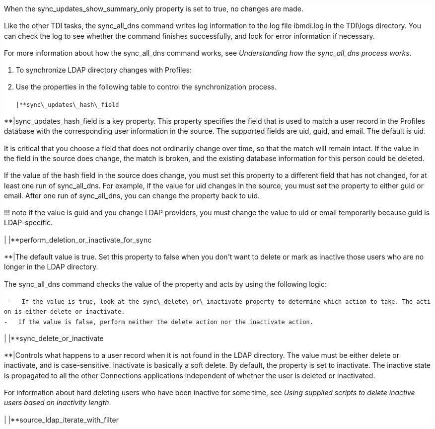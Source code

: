 When the sync\_updates\_show\_summary\_only property is set to true, no changes are made.

Like the other TDI tasks, the sync\_all\_dns command writes log information to the log file ibmdi.log in the TDI\\logs directory. You can check the log to see whether the command finishes successfully, and look for error information if necessary.

For more information about how the sync\_all\_dns command works, see *Understanding how the sync\_all\_dns process works*.

1.  To synchronize LDAP directory changes with Profiles:
2.  Use the properties in the following table to control the synchronization process.

        |**sync\_updates\_hash\_field

**|sync\_updates\_hash\_field is a key property. This property specifies the field that is used to match a user record in the Profiles database with the corresponding user information in the source. The supported fields are uid, guid, and email. The default is uid.

 It is critical that you choose a field that does not ordinarily change over time, so that the match will remain intact. If the value in the field in the source does change, the match is broken, and the existing database information for this person could be deleted.

 If the value of the hash field in the source does change, you must set this property to a different field that has not changed, for at least one run of sync\_all\_dns. For example, if the value for uid changes in the source, you must set the property to either guid or email. After one run of sync\_all\_dns, you can change the property back to uid.

 !!! note
    If the value is guid and you change LDAP providers, you must change the value to uid or email temporarily because guid is LDAP-specific.

|
    |**perform\_deletion\_or\_inactivate\_for\_sync

**|The default value is true. Set this property to false when you don't want to delete or mark as inactive those users who are no longer in the LDAP directory.

 The sync\_all\_dns command checks the value of the property and acts by using the following logic:

     -   If the value is true, look at the sync\_delete\_or\_inactivate property to determine which action to take. The action is either delete or inactivate.
    -   If the value is false, perform neither the delete action nor the inactivate action.
|
    |**sync\_delete\_or\_inactivate

**|Controls what happens to a user record when it is not found in the LDAP directory. The value must be either delete or inactivate, and is case-sensitive. Inactivate is basically a soft delete. By default, the property is set to inactivate. The inactive state is propagated to all the other Connections applications independent of whether the user is deleted or inactivated.

 For information about hard deleting users who have been inactive for some time, see *Using supplied scripts to delete inactive users based on inactivity length*.

|
    |**source\_ldap\_iterate\_with\_filter
